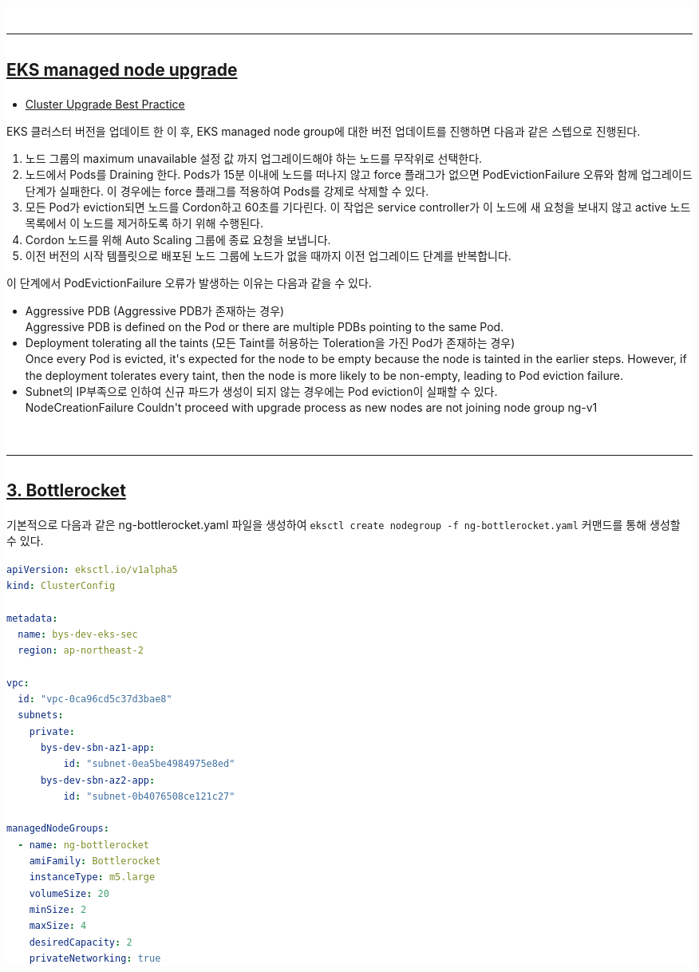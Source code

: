 <br>

---

## [EKS managed node upgrade](https://docs.aws.amazon.com/eks/latest/userguide/managed-node-update-behavior.html)

- [Cluster Upgrade Best Practice](https://aws.github.io/aws-eks-best-practices/upgrades/)

EKS 클러스터 버전을 업데이트 한 이 후, EKS managed node group에 대한 버전 업데이트를 진행하면 다음과 같은 스텝으로 진행된다. 

1. 노드 그룹의 maximum unavailable 설정 값 까지 업그레이드해야 하는 노드를 무작위로 선택한다. 
2. 노드에서 Pods를 Draining 한다. Pods가 15분 이내에 노드를 떠나지 않고 force 플래그가 없으면 PodEvictionFailure 오류와 함께 업그레이드 단계가 실패한다. 이 경우에는 force 플래그를 적용하여 Pods를 강제로 삭제할 수 있다. 
3. 모든 Pod가 eviction되면 노드를 Cordon하고 60초를 기다린다. 이 작업은 service controller가 이 노드에 새 요청을 보내지 않고 active 노드 목록에서 이 노드를 제거하도록 하기 위해 수행된다. 
4. Cordon 노드를 위해 Auto Scaling 그룹에 종료 요청을 보냅니다.
5. 이전 버전의 시작 템플릿으로 배포된 노드 그룹에 노드가 없을 때까지 이전 업그레이드 단계를 반복합니다.

이 단계에서 PodEvictionFailure 오류가 발생하는 이유는 다음과 같을 수 있다.
- Aggressive PDB (Aggressive PDB가 존재하는 경우)  
Aggressive PDB is defined on the Pod or there are multiple PDBs pointing to the same Pod.
- Deployment tolerating all the taints (모든 Taint를 허용하는 Toleration을 가진 Pod가 존재하는 경우)  
Once every Pod is evicted, it's expected for the node to be empty because the node is tainted in the earlier steps. However, if the deployment tolerates every taint, then the node is more likely to be non-empty, leading to Pod eviction failure.
- Subnet의 IP부족으로 인하여 신규 파드가 생성이 되지 않는 경우에는 Pod eviction이 실패할 수 있다.    
NodeCreationFailure	Couldn't proceed with upgrade process as new nodes are not joining node group ng-v1


<br>

---

## [3. Bottlerocket](https://docs.aws.amazon.com/eks/latest/userguide/eks-optimized-ami-bottlerocket.html)  

기본적으로 다음과 같은 ng-bottlerocket.yaml 파일을 생성하여 `eksctl create nodegroup -f ng-bottlerocket.yaml` 커맨드를 통해 생성할 수 있다.  
```yaml
apiVersion: eksctl.io/v1alpha5
kind: ClusterConfig

metadata:
  name: bys-dev-eks-sec
  region: ap-northeast-2

vpc:
  id: "vpc-0ca96cd5c37d3bae8"
  subnets:
    private:
      bys-dev-sbn-az1-app:
          id: "subnet-0ea5be4984975e8ed"
      bys-dev-sbn-az2-app:
          id: "subnet-0b4076508ce121c27"

managedNodeGroups:
  - name: ng-bottlerocket
    amiFamily: Bottlerocket
    instanceType: m5.large
    volumeSize: 20
    minSize: 2
    maxSize: 4
    desiredCapacity: 2
    privateNetworking: true
```